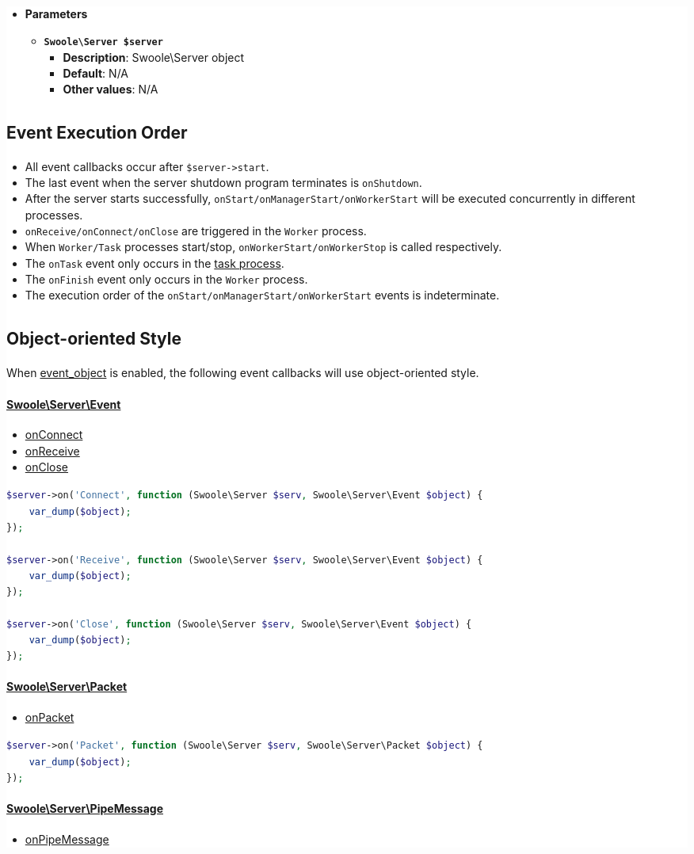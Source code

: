   * **Parameters**

    * **`Swoole\Server $server`**
      * **Description**: Swoole\Server object
      * **Default**: N/A
      * **Other values**: N/A
## Event Execution Order

* All event callbacks occur after `$server->start`.
* The last event when the server shutdown program terminates is `onShutdown`.
* After the server starts successfully, `onStart/onManagerStart/onWorkerStart` will be executed concurrently in different processes.
* `onReceive/onConnect/onClose` are triggered in the `Worker` process.
* When `Worker/Task` processes start/stop, `onWorkerStart/onWorkerStop` is called respectively.
* The `onTask` event only occurs in the [task process](/learn?id=taskworker-process).
* The `onFinish` event only occurs in the `Worker` process.
* The execution order of the `onStart/onManagerStart/onWorkerStart` events is indeterminate.
## Object-oriented Style

When [event_object](/server/setting?id=event_object) is enabled, the following event callbacks will use object-oriented style.
#### [Swoole\Server\Event](/server/event_class)

* [onConnect](/server/events?id=onconnect)
* [onReceive](/server/events?id=onreceive)
* [onClose](/server/events?id=onclose)

```php
$server->on('Connect', function (Swoole\Server $serv, Swoole\Server\Event $object) {
    var_dump($object);
});

$server->on('Receive', function (Swoole\Server $serv, Swoole\Server\Event $object) {
    var_dump($object);
});

$server->on('Close', function (Swoole\Server $serv, Swoole\Server\Event $object) {
    var_dump($object);
});
```
#### [Swoole\Server\Packet](/server/packet_class)

* [onPacket](/server/events?id=onpacket)

```php
$server->on('Packet', function (Swoole\Server $serv, Swoole\Server\Packet $object) {
    var_dump($object);
});
```
#### [Swoole\Server\PipeMessage](/server/pipemessage_class)

* [onPipeMessage](/server/events?id=onpipemessage)
